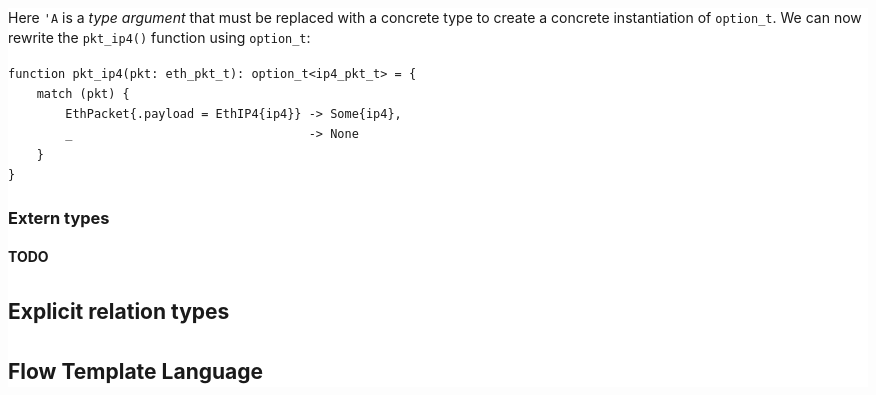 Here `'A` is a *type argument* that must be replaced with a concrete type to create a concrete
instantiation of `option_t`.  We can now rewrite the `pkt_ip4()` function using `option_t`:

```
function pkt_ip4(pkt: eth_pkt_t): option_t<ip4_pkt_t> = {
    match (pkt) {
        EthPacket{.payload = EthIP4{ip4}} -> Some{ip4},
        _                                 -> None
    }
}
```

### Extern types

**TODO**

## Explicit relation types

## Flow Template Language
